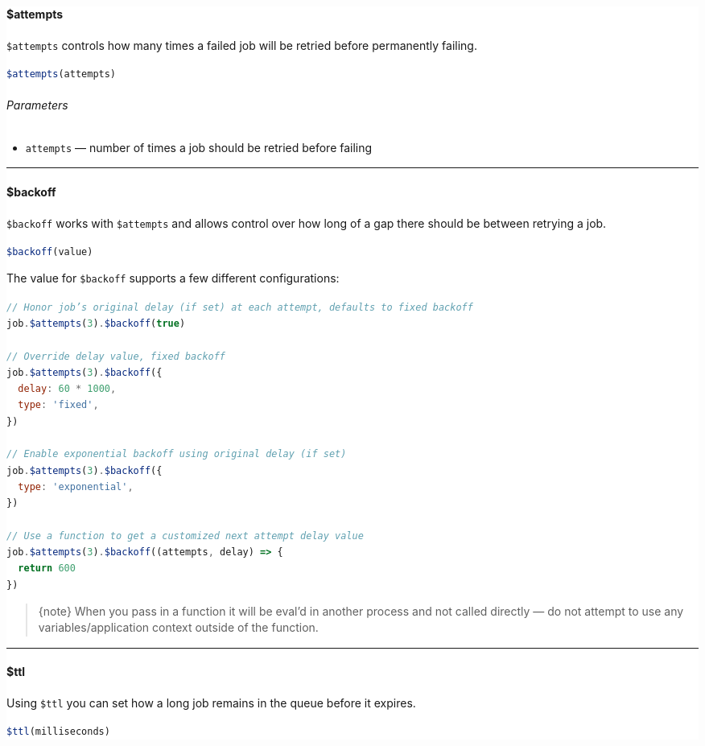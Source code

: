 
#### \$attempts

`$attempts` controls how many times a failed job will be retried before permanently failing.

```js
$attempts(attempts)
```

###### Parameters

- `attempts` — number of times a job should be retried before failing

---

#### \$backoff

`$backoff` works with `$attempts` and allows control over how long of a gap there should be between retrying a job.

```js
$backoff(value)
```

The value for `$backoff` supports a few different configurations:

```js
// Honor job’s original delay (if set) at each attempt, defaults to fixed backoff
job.$attempts(3).$backoff(true)

// Override delay value, fixed backoff
job.$attempts(3).$backoff({
  delay: 60 * 1000,
  type: 'fixed',
})

// Enable exponential backoff using original delay (if set)
job.$attempts(3).$backoff({
  type: 'exponential',
})

// Use a function to get a customized next attempt delay value
job.$attempts(3).$backoff((attempts, delay) => {
  return 600
})
```

> {note} When you pass in a function it will be eval’d in another process and not called directly — do not attempt to use any variables/application context outside of the function.

---

#### \$ttl

Using `$ttl` you can set how a long job remains in the queue before it expires.

```js
$ttl(milliseconds)
```
